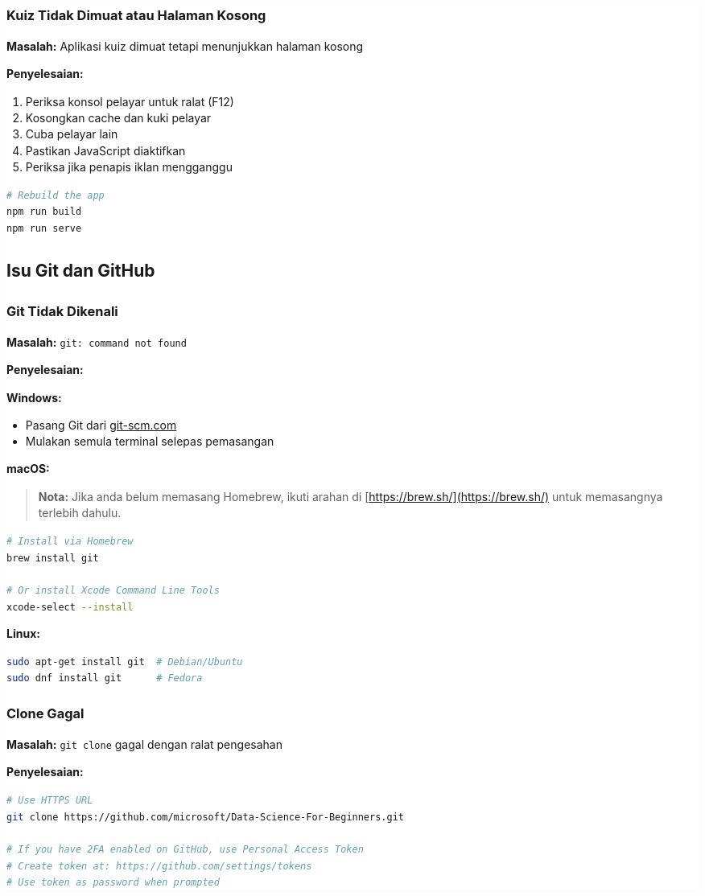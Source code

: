 ### Kuiz Tidak Dimuat atau Halaman Kosong

**Masalah:** Aplikasi kuiz dimuat tetapi menunjukkan halaman kosong

**Penyelesaian:**

1. Periksa konsol pelayar untuk ralat (F12)
2. Kosongkan cache dan kuki pelayar
3. Cuba pelayar lain
4. Pastikan JavaScript diaktifkan
5. Periksa jika penapis iklan mengganggu

```bash
# Rebuild the app
npm run build
npm run serve
```

## Isu Git dan GitHub

### Git Tidak Dikenali

**Masalah:** `git: command not found`

**Penyelesaian:**

**Windows:**
- Pasang Git dari [git-scm.com](https://git-scm.com/)
- Mulakan semula terminal selepas pemasangan

**macOS:**

> **Nota:** Jika anda belum memasang Homebrew, ikuti arahan di [https://brew.sh/](https://brew.sh/) untuk memasangnya terlebih dahulu.
```bash
# Install via Homebrew
brew install git

# Or install Xcode Command Line Tools
xcode-select --install
```

**Linux:**
```bash
sudo apt-get install git  # Debian/Ubuntu
sudo dnf install git      # Fedora
```

### Clone Gagal

**Masalah:** `git clone` gagal dengan ralat pengesahan

**Penyelesaian:**

```bash
# Use HTTPS URL
git clone https://github.com/microsoft/Data-Science-For-Beginners.git

# If you have 2FA enabled on GitHub, use Personal Access Token
# Create token at: https://github.com/settings/tokens
# Use token as password when prompted
```
